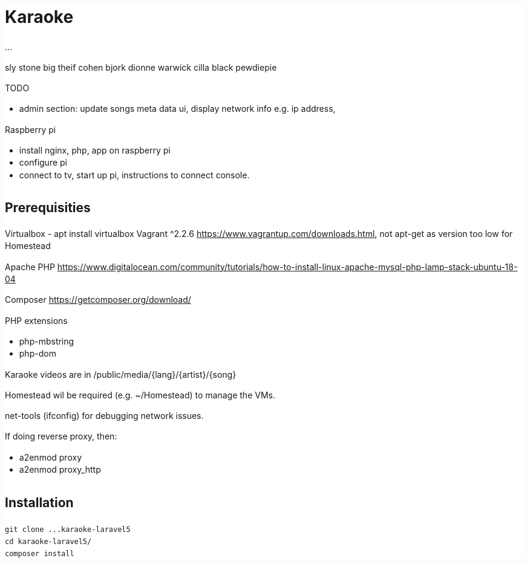 # Karaoke

...

sly stone 
big theif 
cohen 
bjork 
dionne warwick
cilla black 
pewdiepie


TODO 
- admin section: update songs meta data ui, display network info e.g. ip address, 

Raspberry pi 
- install nginx, php, app on raspberry pi
- configure pi 
- connect to tv, start up pi, instructions to connect console. 

## Prerequisities

Virtualbox - apt install virtualbox
Vagrant ^2.2.6
https://www.vagrantup.com/downloads.html, not apt-get as version too low for Homestead

Apache
PHP
https://www.digitalocean.com/community/tutorials/how-to-install-linux-apache-mysql-php-lamp-stack-ubuntu-18-04

Composer
https://getcomposer.org/download/

PHP extensions
- php-mbstring
- php-dom

Karaoke videos are in /public/media/{lang}/{artist}/{song}

Homestead wil be required (e.g. ~/Homestead) to manage the VMs.

net-tools (ifconfig) for debugging network issues.

If doing reverse proxy, then:
- a2enmod proxy
- a2enmod proxy_http

## Installation

```
git clone ...karaoke-laravel5
cd karaoke-laravel5/
composer install
```
